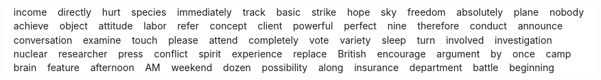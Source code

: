    income
   directly
   hurt
   species
   immediately
   track
   basic
   strike
   hope
   sky
   freedom
   absolutely
   plane
   nobody
   achieve
   object
   attitude
   labor
   refer
   concept
   client
   powerful
   perfect
   nine
   therefore
   conduct
   announce
   conversation
   examine
   touch
   please
   attend
   completely
   vote
   variety
   sleep
   turn
   involved
   investigation
   nuclear
   researcher
   press
   conflict
   spirit
   experience
   replace
   British
   encourage
   argument
   by
   once
   camp
   brain
   feature
   afternoon
   AM
   weekend
   dozen
   possibility
   along
   insurance
   department
   battle
   beginning